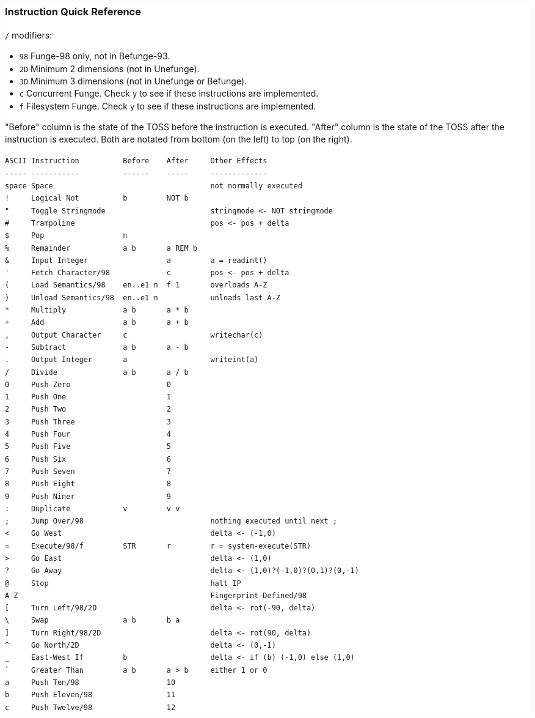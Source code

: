 ### Instruction Quick Reference

`/` modifiers:

-   `98` Funge-98 only, not in Befunge-93.
-   `2D` Minimum 2 dimensions (not in Unefunge).
-   `3D` Minimum 3 dimensions (not in Unefunge or Befunge).
-   `c` Concurrent Funge. Check `y` to see if these instructions are
    implemented.
-   `f` Filesystem Funge. Check `y` to see if these instructions are
    implemented.

"Before" column is the state of the TOSS before the instruction is
executed.  "After" column is the state of the TOSS after the instruction
is executed.  Both are notated from bottom (on the left) to top (on the
right).

    ASCII Instruction          Before    After     Other Effects
    ----- -----------          ------    -----     -------------
    space Space                                    not normally executed
    !     Logical Not          b         NOT b
    "     Toggle Stringmode                        stringmode <- NOT stringmode
    #     Trampoline                               pos <- pos + delta
    $     Pop                  n
    %     Remainder            a b       a REM b
    &     Input Integer                  a         a = readint()
    '     Fetch Character/98             c         pos <- pos + delta
    (     Load Semantics/98    en..e1 n  f 1       overloads A-Z
    )     Unload Semantics/98  en..e1 n            unloads last A-Z
    *     Multiply             a b       a * b
    +     Add                  a b       a + b
    ,     Output Character     c                   writechar(c)
    -     Subtract             a b       a - b
    .     Output Integer       a                   writeint(a)
    /     Divide               a b       a / b
    0     Push Zero                      0
    1     Push One                       1
    2     Push Two                       2
    3     Push Three                     3
    4     Push Four                      4
    5     Push Five                      5
    6     Push Six                       6
    7     Push Seven                     7
    8     Push Eight                     8
    9     Push Niner                     9
    :     Duplicate            v         v v
    ;     Jump Over/98                             nothing executed until next ;
    <     Go West                                  delta <- (-1,0)
    =     Execute/98/f         STR       r         r = system-execute(STR)
    >     Go East                                  delta <- (1,0)
    ?     Go Away                                  delta <- (1,0)?(-1,0)?(0,1)?(0,-1)
    @     Stop                                     halt IP
    A-Z                                            Fingerprint-Defined/98
    [     Turn Left/98/2D                          delta <- rot(-90, delta)
    \     Swap                 a b       b a
    ]     Turn Right/98/2D                         delta <- rot(90, delta)
    ^     Go North/2D                              delta <- (0,-1)
    _     East-West If         b                   delta <- if (b) (-1,0) else (1,0)
    `     Greater Than         a b       a > b     either 1 or 0
    a     Push Ten/98                    10
    b     Push Eleven/98                 11
    c     Push Twelve/98                 12